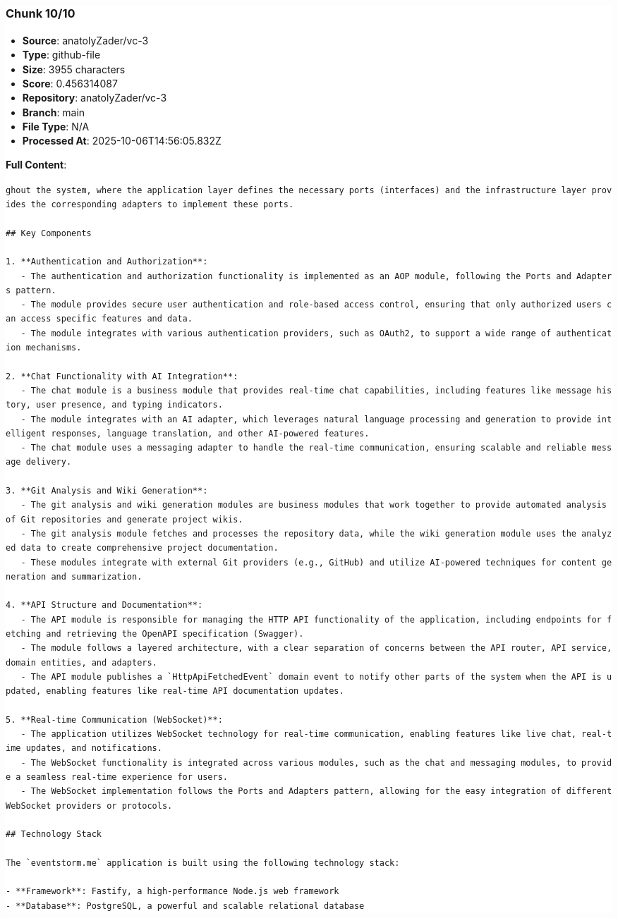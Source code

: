 ### Chunk 10/10
- **Source**: anatolyZader/vc-3
- **Type**: github-file
- **Size**: 3955 characters
- **Score**: 0.456314087
- **Repository**: anatolyZader/vc-3
- **Branch**: main
- **File Type**: N/A
- **Processed At**: 2025-10-06T14:56:05.832Z

**Full Content**:
```
ghout the system, where the application layer defines the necessary ports (interfaces) and the infrastructure layer provides the corresponding adapters to implement these ports.

## Key Components

1. **Authentication and Authorization**:
   - The authentication and authorization functionality is implemented as an AOP module, following the Ports and Adapters pattern.
   - The module provides secure user authentication and role-based access control, ensuring that only authorized users can access specific features and data.
   - The module integrates with various authentication providers, such as OAuth2, to support a wide range of authentication mechanisms.

2. **Chat Functionality with AI Integration**:
   - The chat module is a business module that provides real-time chat capabilities, including features like message history, user presence, and typing indicators.
   - The module integrates with an AI adapter, which leverages natural language processing and generation to provide intelligent responses, language translation, and other AI-powered features.
   - The chat module uses a messaging adapter to handle the real-time communication, ensuring scalable and reliable message delivery.

3. **Git Analysis and Wiki Generation**:
   - The git analysis and wiki generation modules are business modules that work together to provide automated analysis of Git repositories and generate project wikis.
   - The git analysis module fetches and processes the repository data, while the wiki generation module uses the analyzed data to create comprehensive project documentation.
   - These modules integrate with external Git providers (e.g., GitHub) and utilize AI-powered techniques for content generation and summarization.

4. **API Structure and Documentation**:
   - The API module is responsible for managing the HTTP API functionality of the application, including endpoints for fetching and retrieving the OpenAPI specification (Swagger).
   - The module follows a layered architecture, with a clear separation of concerns between the API router, API service, domain entities, and adapters.
   - The API module publishes a `HttpApiFetchedEvent` domain event to notify other parts of the system when the API is updated, enabling features like real-time API documentation updates.

5. **Real-time Communication (WebSocket)**:
   - The application utilizes WebSocket technology for real-time communication, enabling features like live chat, real-time updates, and notifications.
   - The WebSocket functionality is integrated across various modules, such as the chat and messaging modules, to provide a seamless real-time experience for users.
   - The WebSocket implementation follows the Ports and Adapters pattern, allowing for the easy integration of different WebSocket providers or protocols.

## Technology Stack

The `eventstorm.me` application is built using the following technology stack:

- **Framework**: Fastify, a high-performance Node.js web framework
- **Database**: PostgreSQL, a powerful and scalable relational database
```